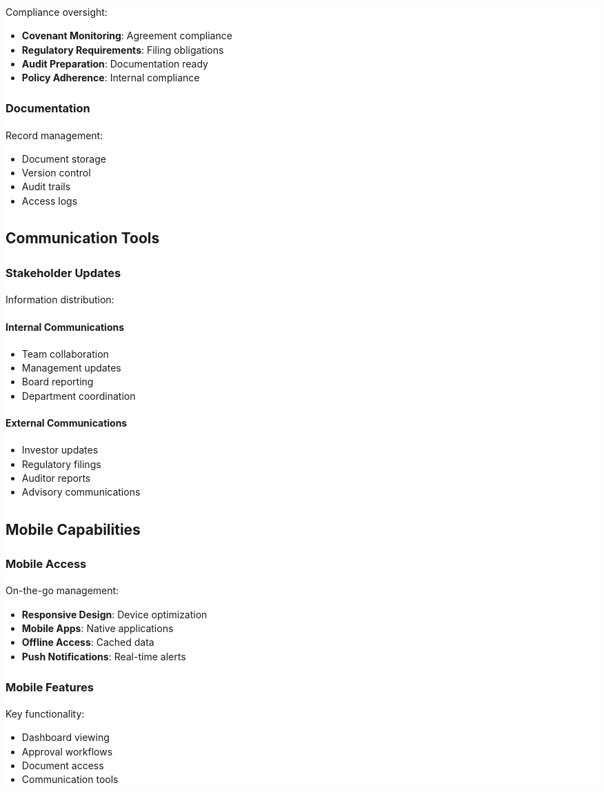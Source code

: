 Compliance oversight:

- **Covenant Monitoring**: Agreement compliance
- **Regulatory Requirements**: Filing obligations
- **Audit Preparation**: Documentation ready
- **Policy Adherence**: Internal compliance

### Documentation

Record management:

- Document storage
- Version control
- Audit trails
- Access logs

## Communication Tools

### Stakeholder Updates

Information distribution:

#### Internal Communications
- Team collaboration
- Management updates
- Board reporting
- Department coordination

#### External Communications
- Investor updates
- Regulatory filings
- Auditor reports
- Advisory communications

## Mobile Capabilities

### Mobile Access

On-the-go management:

- **Responsive Design**: Device optimization
- **Mobile Apps**: Native applications
- **Offline Access**: Cached data
- **Push Notifications**: Real-time alerts

### Mobile Features

Key functionality:

- Dashboard viewing
- Approval workflows
- Document access
- Communication tools
